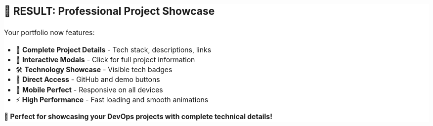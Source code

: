 
## 🎉 **RESULT: Professional Project Showcase**

Your portfolio now features:
- 💼 **Complete Project Details** - Tech stack, descriptions, links
- 🎯 **Interactive Modals** - Click for full project information
- 🛠️ **Technology Showcase** - Visible tech badges
- 🔗 **Direct Access** - GitHub and demo buttons
- 📱 **Mobile Perfect** - Responsive on all devices
- ⚡ **High Performance** - Fast loading and smooth animations

**🚀 Perfect for showcasing your DevOps projects with complete technical details!**
